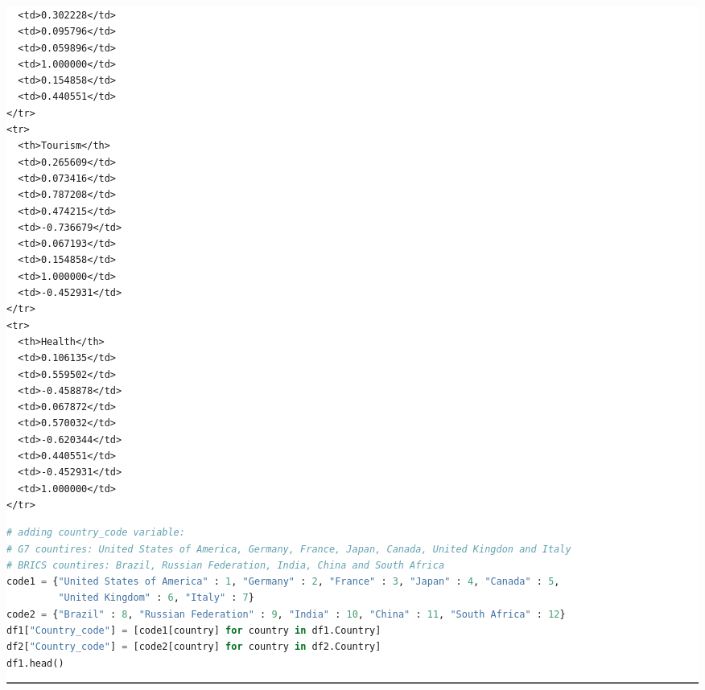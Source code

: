       <td>0.302228</td>
      <td>0.095796</td>
      <td>0.059896</td>
      <td>1.000000</td>
      <td>0.154858</td>
      <td>0.440551</td>
    </tr>
    <tr>
      <th>Tourism</th>
      <td>0.265609</td>
      <td>0.073416</td>
      <td>0.787208</td>
      <td>0.474215</td>
      <td>-0.736679</td>
      <td>0.067193</td>
      <td>0.154858</td>
      <td>1.000000</td>
      <td>-0.452931</td>
    </tr>
    <tr>
      <th>Health</th>
      <td>0.106135</td>
      <td>0.559502</td>
      <td>-0.458878</td>
      <td>0.067872</td>
      <td>0.570032</td>
      <td>-0.620344</td>
      <td>0.440551</td>
      <td>-0.452931</td>
      <td>1.000000</td>
    </tr>
  </tbody>
</table>
</div>




```python
# adding country_code variable:
# G7 countires: United States of America, Germany, France, Japan, Canada, United Kingdon and Italy
# BRICS countires: Brazil, Russian Federation, India, China and South Africa
code1 = {"United States of America" : 1, "Germany" : 2, "France" : 3, "Japan" : 4, "Canada" : 5, 
         "United Kingdom" : 6, "Italy" : 7}
code2 = {"Brazil" : 8, "Russian Federation" : 9, "India" : 10, "China" : 11, "South Africa" : 12}
df1["Country_code"] = [code1[country] for country in df1.Country]
df2["Country_code"] = [code2[country] for country in df2.Country]
df1.head()
```




<div>
    <style>
    .dataframe thead tr:only-child th {
        text-align: right;
    }
    .dataframe thead th {
        text-align: left;
    }
    .dataframe tbody tr th {
        vertical-align: top;
    }
</style>
<table border="1" class="dataframe">
  <thead>
    <tr style="text-align: right;">